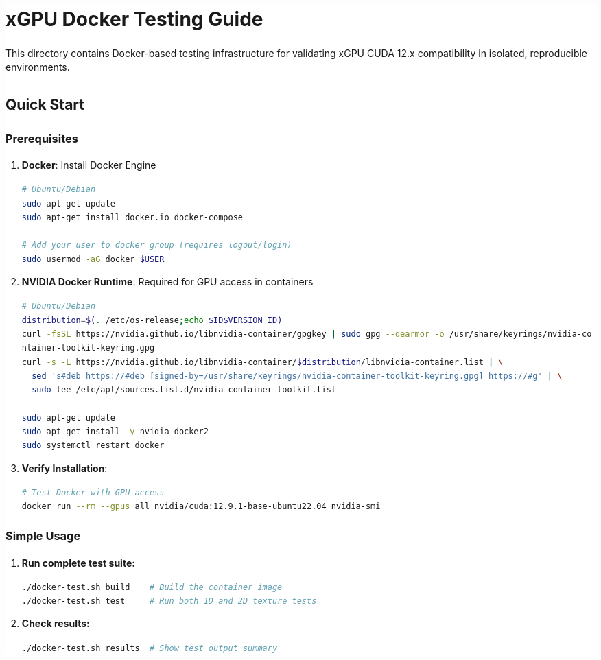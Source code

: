 # xGPU Docker Testing Guide

This directory contains Docker-based testing infrastructure for validating xGPU CUDA 12.x compatibility in isolated, reproducible environments.

## Quick Start

### Prerequisites

1. **Docker**: Install Docker Engine
   ```bash
   # Ubuntu/Debian
   sudo apt-get update
   sudo apt-get install docker.io docker-compose
   
   # Add your user to docker group (requires logout/login)
   sudo usermod -aG docker $USER
   ```

2. **NVIDIA Docker Runtime**: Required for GPU access in containers
   ```bash
   # Ubuntu/Debian
   distribution=$(. /etc/os-release;echo $ID$VERSION_ID)
   curl -fsSL https://nvidia.github.io/libnvidia-container/gpgkey | sudo gpg --dearmor -o /usr/share/keyrings/nvidia-container-toolkit-keyring.gpg
   curl -s -L https://nvidia.github.io/libnvidia-container/$distribution/libnvidia-container.list | \
     sed 's#deb https://#deb [signed-by=/usr/share/keyrings/nvidia-container-toolkit-keyring.gpg] https://#g' | \
     sudo tee /etc/apt/sources.list.d/nvidia-container-toolkit.list
   
   sudo apt-get update
   sudo apt-get install -y nvidia-docker2
   sudo systemctl restart docker
   ```

3. **Verify Installation**:
   ```bash
   # Test Docker with GPU access
   docker run --rm --gpus all nvidia/cuda:12.9.1-base-ubuntu22.04 nvidia-smi
   ```

### Simple Usage

1. **Run complete test suite:**
   ```bash
   ./docker-test.sh build    # Build the container image
   ./docker-test.sh test     # Run both 1D and 2D texture tests
   ```

2. **Check results:**
   ```bash
   ./docker-test.sh results  # Show test output summary
   ```
